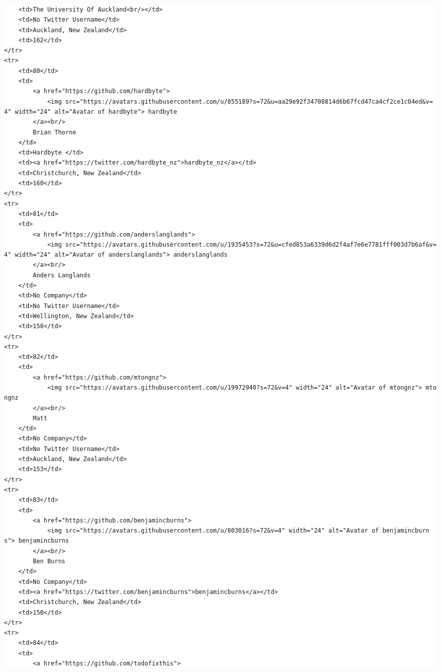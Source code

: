 		<td>The University Of Auckland<br/></td>
		<td>No Twitter Username</td>
		<td>Auckland, New Zealand</td>
		<td>162</td>
	</tr>
	<tr>
		<td>80</td>
		<td>
			<a href="https://github.com/hardbyte">
				<img src="https://avatars.githubusercontent.com/u/855189?s=72&u=aa29e92f34708814d6b67fcd47ca4cf2ce1c04ed&v=4" width="24" alt="Avatar of hardbyte"> hardbyte
			</a><br/>
			Brian Thorne
		</td>
		<td>Hardbyte </td>
		<td><a href="https://twitter.com/hardbyte_nz">hardbyte_nz</a></td>
		<td>Christchurch, New Zealand</td>
		<td>160</td>
	</tr>
	<tr>
		<td>81</td>
		<td>
			<a href="https://github.com/anderslanglands">
				<img src="https://avatars.githubusercontent.com/u/1935453?s=72&u=cfed853a6339d6d2f4af7e6e7781fff003d7b6af&v=4" width="24" alt="Avatar of anderslanglands"> anderslanglands
			</a><br/>
			Anders Langlands
		</td>
		<td>No Company</td>
		<td>No Twitter Username</td>
		<td>Wellington, New Zealand</td>
		<td>158</td>
	</tr>
	<tr>
		<td>82</td>
		<td>
			<a href="https://github.com/mtongnz">
				<img src="https://avatars.githubusercontent.com/u/19972940?s=72&v=4" width="24" alt="Avatar of mtongnz"> mtongnz
			</a><br/>
			Matt
		</td>
		<td>No Company</td>
		<td>No Twitter Username</td>
		<td>Auckland, New Zealand</td>
		<td>153</td>
	</tr>
	<tr>
		<td>83</td>
		<td>
			<a href="https://github.com/benjamincburns">
				<img src="https://avatars.githubusercontent.com/u/803016?s=72&v=4" width="24" alt="Avatar of benjamincburns"> benjamincburns
			</a><br/>
			Ben Burns
		</td>
		<td>No Company</td>
		<td><a href="https://twitter.com/benjamincburns">benjamincburns</a></td>
		<td>Christchurch, New Zealand</td>
		<td>150</td>
	</tr>
	<tr>
		<td>84</td>
		<td>
			<a href="https://github.com/todofixthis">